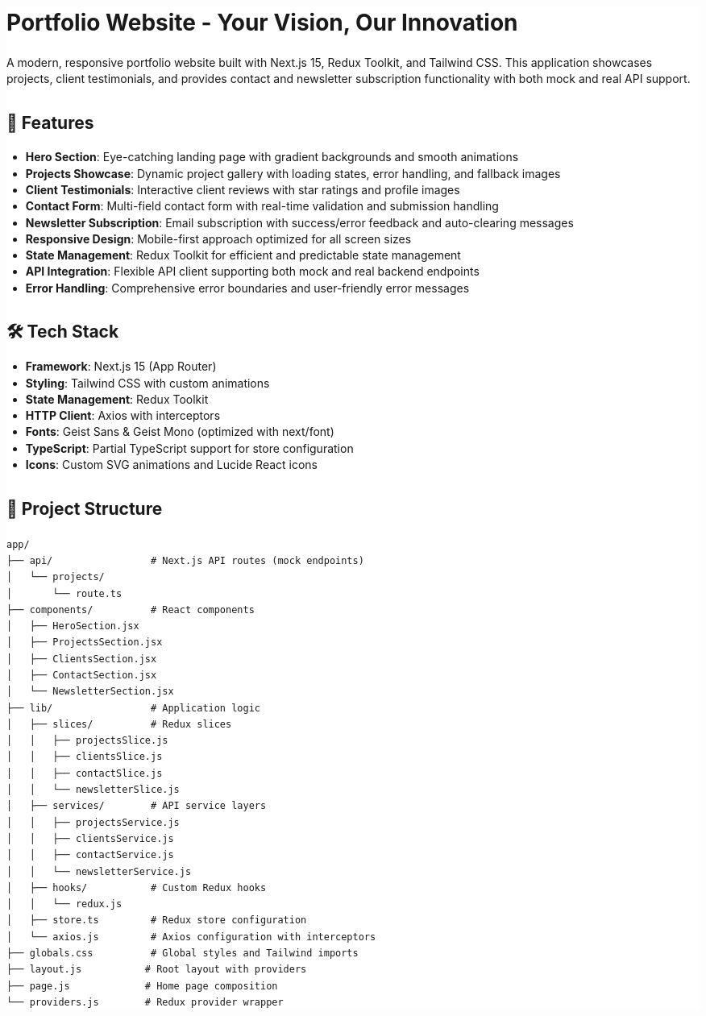 # Portfolio Website - Your Vision, Our Innovation

A modern, responsive portfolio website built with Next.js 15, Redux Toolkit, and Tailwind CSS. This application showcases projects, client testimonials, and provides contact and newsletter subscription functionality with both mock and real API support.

## 🚀 Features

- **Hero Section**: Eye-catching landing page with gradient backgrounds and smooth animations
- **Projects Showcase**: Dynamic project gallery with loading states, error handling, and fallback images
- **Client Testimonials**: Interactive client reviews with star ratings and profile images
- **Contact Form**: Multi-field contact form with real-time validation and submission handling
- **Newsletter Subscription**: Email subscription with success/error feedback and auto-clearing messages
- **Responsive Design**: Mobile-first approach optimized for all screen sizes
- **State Management**: Redux Toolkit for efficient and predictable state management
- **API Integration**: Flexible API client supporting both mock and real backend endpoints
- **Error Handling**: Comprehensive error boundaries and user-friendly error messages

## 🛠 Tech Stack

- **Framework**: Next.js 15 (App Router)
- **Styling**: Tailwind CSS with custom animations
- **State Management**: Redux Toolkit
- **HTTP Client**: Axios with interceptors
- **Fonts**: Geist Sans & Geist Mono (optimized with next/font)
- **TypeScript**: Partial TypeScript support for store configuration
- **Icons**: Custom SVG animations and Lucide React icons

## 📁 Project Structure

```
app/
├── api/                 # Next.js API routes (mock endpoints)
│   └── projects/
│       └── route.ts
├── components/          # React components
│   ├── HeroSection.jsx
│   ├── ProjectsSection.jsx
│   ├── ClientsSection.jsx
│   ├── ContactSection.jsx
│   └── NewsletterSection.jsx
├── lib/                 # Application logic
│   ├── slices/          # Redux slices
│   │   ├── projectsSlice.js
│   │   ├── clientsSlice.js
│   │   ├── contactSlice.js
│   │   └── newsletterSlice.js
│   ├── services/        # API service layers
│   │   ├── projectsService.js
│   │   ├── clientsService.js
│   │   ├── contactService.js
│   │   └── newsletterService.js
│   ├── hooks/           # Custom Redux hooks
│   │   └── redux.js
│   ├── store.ts         # Redux store configuration
│   └── axios.js         # Axios configuration with interceptors
├── globals.css          # Global styles and Tailwind imports
├── layout.js           # Root layout with providers
├── page.js             # Home page composition
└── providers.js        # Redux provider wrapper
```